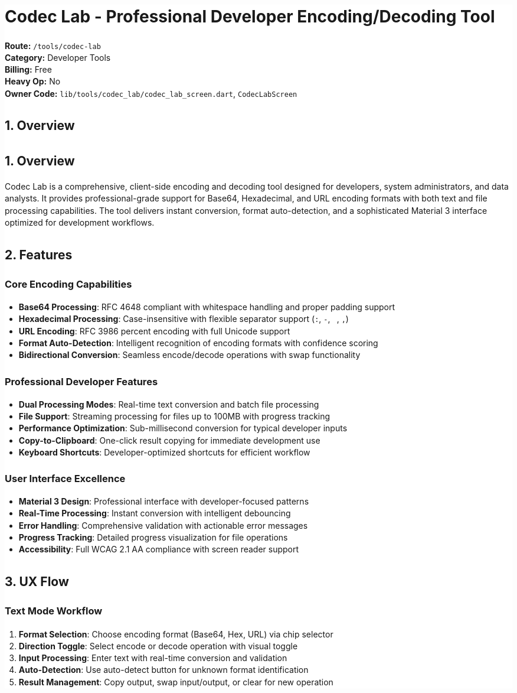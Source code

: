 # Codec Lab - Professional Developer Encoding/Decoding Tool

**Route:** `/tools/codec-lab`  
**Category:** Developer Tools  
**Billing:** Free  
**Heavy Op:** No  
**Owner Code:** `lib/tools/codec_lab/codec_lab_screen.dart`, `CodecLabScreen`

## 1. Overview

## 1. Overview

Codec Lab is a comprehensive, client-side encoding and decoding tool designed for developers, system administrators, and data analysts. It provides professional-grade support for Base64, Hexadecimal, and URL encoding formats with both text and file processing capabilities. The tool delivers instant conversion, format auto-detection, and a sophisticated Material 3 interface optimized for development workflows.

## 2. Features

### Core Encoding Capabilities

- **Base64 Processing**: RFC 4648 compliant with whitespace handling and proper padding support
- **Hexadecimal Processing**: Case-insensitive with flexible separator support (`:`, `-`, ` `, `,`)
- **URL Encoding**: RFC 3986 percent encoding with full Unicode support
- **Format Auto-Detection**: Intelligent recognition of encoding formats with confidence scoring
- **Bidirectional Conversion**: Seamless encode/decode operations with swap functionality

### Professional Developer Features

- **Dual Processing Modes**: Real-time text conversion and batch file processing
- **File Support**: Streaming processing for files up to 100MB with progress tracking
- **Performance Optimization**: Sub-millisecond conversion for typical developer inputs
- **Copy-to-Clipboard**: One-click result copying for immediate development use
- **Keyboard Shortcuts**: Developer-optimized shortcuts for efficient workflow

### User Interface Excellence

- **Material 3 Design**: Professional interface with developer-focused patterns
- **Real-Time Processing**: Instant conversion with intelligent debouncing
- **Error Handling**: Comprehensive validation with actionable error messages
- **Progress Tracking**: Detailed progress visualization for file operations
- **Accessibility**: Full WCAG 2.1 AA compliance with screen reader support

## 3. UX Flow

### Text Mode Workflow

1. **Format Selection**: Choose encoding format (Base64, Hex, URL) via chip selector
2. **Direction Toggle**: Select encode or decode operation with visual toggle
3. **Input Processing**: Enter text with real-time conversion and validation
4. **Auto-Detection**: Use auto-detect button for unknown format identification
5. **Result Management**: Copy output, swap input/output, or clear for new operation
